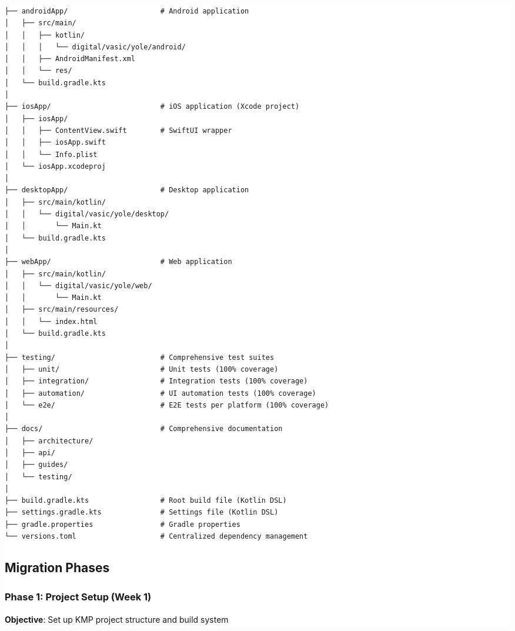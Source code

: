 ```
├── androidApp/                      # Android application
│   ├── src/main/
│   │   ├── kotlin/
│   │   │   └── digital/vasic/yole/android/
│   │   ├── AndroidManifest.xml
│   │   └── res/
│   └── build.gradle.kts
│
├── iosApp/                          # iOS application (Xcode project)
│   ├── iosApp/
│   │   ├── ContentView.swift        # SwiftUI wrapper
│   │   ├── iosApp.swift
│   │   └── Info.plist
│   └── iosApp.xcodeproj
│
├── desktopApp/                      # Desktop application
│   ├── src/main/kotlin/
│   │   └── digital/vasic/yole/desktop/
│   │       └── Main.kt
│   └── build.gradle.kts
│
├── webApp/                          # Web application
│   ├── src/main/kotlin/
│   │   └── digital/vasic/yole/web/
│   │       └── Main.kt
│   ├── src/main/resources/
│   │   └── index.html
│   └── build.gradle.kts
│
├── testing/                         # Comprehensive test suites
│   ├── unit/                        # Unit tests (100% coverage)
│   ├── integration/                 # Integration tests (100% coverage)
│   ├── automation/                  # UI automation tests (100% coverage)
│   └── e2e/                         # E2E tests per platform (100% coverage)
│
├── docs/                            # Comprehensive documentation
│   ├── architecture/
│   ├── api/
│   ├── guides/
│   └── testing/
│
├── build.gradle.kts                 # Root build file (Kotlin DSL)
├── settings.gradle.kts              # Settings file (Kotlin DSL)
├── gradle.properties                # Gradle properties
└── versions.toml                    # Centralized dependency management
```

## Migration Phases

### Phase 1: Project Setup (Week 1)
**Objective**: Set up KMP project structure and build system
